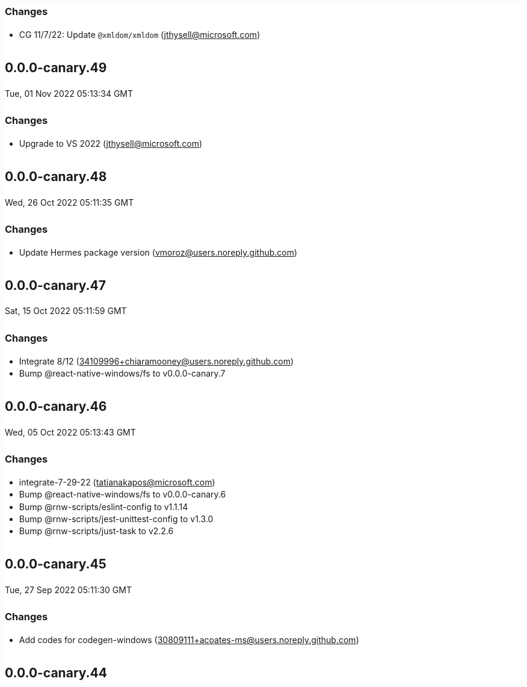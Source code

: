 ### Changes

- CG 11/7/22: Update `@xmldom/xmldom` (jthysell@microsoft.com)

## 0.0.0-canary.49

Tue, 01 Nov 2022 05:13:34 GMT

### Changes

- Upgrade to VS 2022 (jthysell@microsoft.com)

## 0.0.0-canary.48

Wed, 26 Oct 2022 05:11:35 GMT

### Changes

- Update Hermes package version (vmoroz@users.noreply.github.com)

## 0.0.0-canary.47

Sat, 15 Oct 2022 05:11:59 GMT

### Changes

- Integrate 8/12 (34109996+chiaramooney@users.noreply.github.com)
- Bump @react-native-windows/fs to v0.0.0-canary.7

## 0.0.0-canary.46

Wed, 05 Oct 2022 05:13:43 GMT

### Changes

- integrate-7-29-22 (tatianakapos@microsoft.com)
- Bump @react-native-windows/fs to v0.0.0-canary.6
- Bump @rnw-scripts/eslint-config to v1.1.14
- Bump @rnw-scripts/jest-unittest-config to v1.3.0
- Bump @rnw-scripts/just-task to v2.2.6

## 0.0.0-canary.45

Tue, 27 Sep 2022 05:11:30 GMT

### Changes

- Add codes for codegen-windows (30809111+acoates-ms@users.noreply.github.com)

## 0.0.0-canary.44
